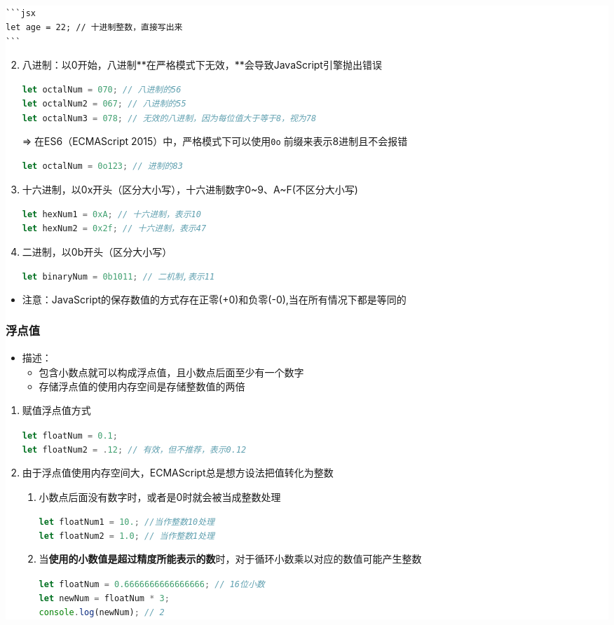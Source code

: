     ```jsx
    let age = 22; // 十进制整数，直接写出来
    ```
    
2. 八进制：以0开始，八进制**在严格模式下无效，**会导致JavaScript引擎抛出错误
    
    ```jsx
    let octalNum = 070; // 八进制的56
    let octalNum2 = 067; // 八进制的55
    let octalNum3 = 078; // 无效的八进制，因为每位值大于等于8，视为78
    ```
    
    ⇒ 在ES6（ECMAScript 2015）中，严格模式下可以使用`0o` 前缀来表示8进制且不会报错
    
    ```jsx
    let octalNum = 0o123; // 进制的83
    ```
    
3. 十六进制，以0x开头（区分大小写），十六进制数字0~9、A~F(不区分大小写)
    
    ```jsx
    let hexNum1 = 0xA; // 十六进制，表示10
    let hexNum2 = 0x2f; // 十六进制，表示47
    ```
    
4. 二进制，以0b开头（区分大小写）
    
    ```jsx
    let binaryNum = 0b1011; // 二机制,表示11
    ```
    
- 注意：JavaScript的保存数值的方式存在正零(+0)和负零(-0),当在所有情况下都是等同的

### 浮点值

- 描述：
    - 包含小数点就可以构成浮点值，且小数点后面至少有一个数字
    - 存储浮点值的使用内存空间是存储整数值的两倍
1. 赋值浮点值方式
    
    ```jsx
    let floatNum = 0.1;
    let floatNum2 = .12; // 有效，但不推荐，表示0.12
    ```
    
2. 由于浮点值使用内存空间大，ECMAScript总是想方设法把值转化为整数
    1. 小数点后面没有数字时，或者是0时就会被当成整数处理
        
        ```jsx
        let floatNum1 = 10.; //当作整数10处理
        let floatNum2 = 1.0; // 当作整数1处理
        ```
        
    2. 当**使用的小数值是超过精度所能表示的数**时，对于循环小数乘以对应的数值可能产生整数
        
        ```jsx
        let floatNum = 0.6666666666666666; // 16位小数
        let newNum = floatNum * 3;
        console.log(newNum); // 2
        ```
        